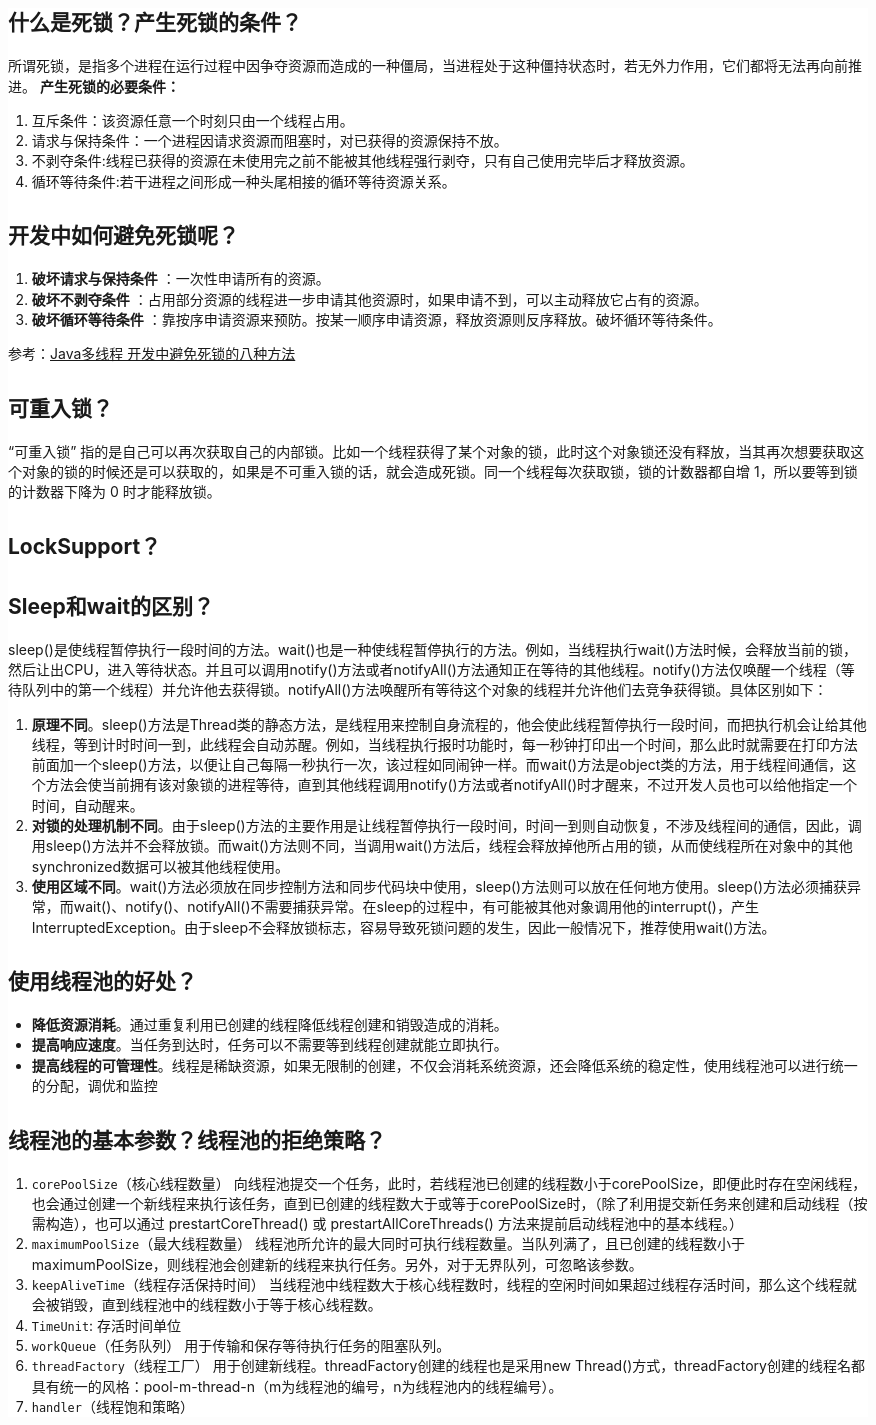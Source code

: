 ## 什么是死锁？产生死锁的条件？

所谓死锁，是指多个进程在运行过程中因争夺资源而造成的一种僵局，当进程处于这种僵持状态时，若无外力作用，它们都将无法再向前推进。
**产生死锁的必要条件：**

1. 互斥条件：该资源任意一个时刻只由一个线程占用。
1. 请求与保持条件：一个进程因请求资源而阻塞时，对已获得的资源保持不放。
1. 不剥夺条件:线程已获得的资源在未使用完之前不能被其他线程强行剥夺，只有自己使用完毕后才释放资源。
1. 循环等待条件:若干进程之间形成一种头尾相接的循环等待资源关系。

## 开发中如何避免死锁呢？
1. **破坏请求与保持条件** ：一次性申请所有的资源。
2. **破坏不剥夺条件** ：占用部分资源的线程进一步申请其他资源时，如果申请不到，可以主动释放它占有的资源。
3. **破坏循环等待条件** ：靠按序申请资源来预防。按某一顺序申请资源，释放资源则反序释放。破坏循环等待条件。

参考：[Java多线程 开发中避免死锁的八种方法](https://www.cnblogs.com/huilixieqi/p/13755145.html)

## 可重入锁？
“可重入锁” 指的是自己可以再次获取自己的内部锁。比如一个线程获得了某个对象的锁，此时这个对象锁还没有释放，当其再次想要获取这个对象的锁的时候还是可以获取的，如果是不可重入锁的话，就会造成死锁。同一个线程每次获取锁，锁的计数器都自增 1，所以要等到锁的计数器下降为 0 时才能释放锁。

## LockSupport？

## Sleep和wait的区别？

sleep()是使线程暂停执行一段时间的方法。wait()也是一种使线程暂停执行的方法。例如，当线程执行wait()方法时候，会释放当前的锁，然后让出CPU，进入等待状态。并且可以调用notify()方法或者notifyAll()方法通知正在等待的其他线程。notify()方法仅唤醒一个线程（等待队列中的第一个线程）并允许他去获得锁。notifyAll()方法唤醒所有等待这个对象的线程并允许他们去竞争获得锁。具体区别如下：

1. **原理不同**。sleep()方法是Thread类的静态方法，是线程用来控制自身流程的，他会使此线程暂停执行一段时间，而把执行机会让给其他线程，等到计时时间一到，此线程会自动苏醒。例如，当线程执行报时功能时，每一秒钟打印出一个时间，那么此时就需要在打印方法前面加一个sleep()方法，以便让自己每隔一秒执行一次，该过程如同闹钟一样。而wait()方法是object类的方法，用于线程间通信，这个方法会使当前拥有该对象锁的进程等待，直到其他线程调用notify()方法或者notifyAll()时才醒来，不过开发人员也可以给他指定一个时间，自动醒来。
2. **对锁的处理机制不同**。由于sleep()方法的主要作用是让线程暂停执行一段时间，时间一到则自动恢复，不涉及线程间的通信，因此，调用sleep()方法并不会释放锁。而wait()方法则不同，当调用wait()方法后，线程会释放掉他所占用的锁，从而使线程所在对象中的其他synchronized数据可以被其他线程使用。
3. **使用区域不同**。wait()方法必须放在同步控制方法和同步代码块中使用，sleep()方法则可以放在任何地方使用。sleep()方法必须捕获异常，而wait()、notify()、notifyAll()不需要捕获异常。在sleep的过程中，有可能被其他对象调用他的interrupt()，产生InterruptedException。由于sleep不会释放锁标志，容易导致死锁问题的发生，因此一般情况下，推荐使用wait()方法。

## 使用线程池的好处？

- **降低资源消耗**。通过重复利用已创建的线程降低线程创建和销毁造成的消耗。
- **提高响应速度**。当任务到达时，任务可以不需要等到线程创建就能立即执行。
- **提高线程的可管理性**。线程是稀缺资源，如果无限制的创建，不仅会消耗系统资源，还会降低系统的稳定性，使用线程池可以进行统一的分配，调优和监控

## 线程池的基本参数？线程池的拒绝策略？

1. `corePoolSize`（核心线程数量）
   向线程池提交一个任务，此时，若线程池已创建的线程数小于corePoolSize，即便此时存在空闲线程，也会通过创建一个新线程来执行该任务，直到已创建的线程数大于或等于corePoolSize时，（除了利用提交新任务来创建和启动线程（按需构造），也可以通过 prestartCoreThread() 或 prestartAllCoreThreads() 方法来提前启动线程池中的基本线程。）
2. `maximumPoolSize`（最大线程数量）
   线程池所允许的最大同时可执行线程数量。当队列满了，且已创建的线程数小于maximumPoolSize，则线程池会创建新的线程来执行任务。另外，对于无界队列，可忽略该参数。
3. `keepAliveTime`（线程存活保持时间）
   当线程池中线程数大于核心线程数时，线程的空闲时间如果超过线程存活时间，那么这个线程就会被销毁，直到线程池中的线程数小于等于核心线程数。
4. `TimeUnit`: 存活时间单位
5. `workQueue`（任务队列）
   用于传输和保存等待执行任务的阻塞队列。
6. `threadFactory`（线程工厂）
   用于创建新线程。threadFactory创建的线程也是采用new Thread()方式，threadFactory创建的线程名都具有统一的风格：pool-m-thread-n（m为线程池的编号，n为线程池内的线程编号）。
7. `handler`（线程饱和策略）
